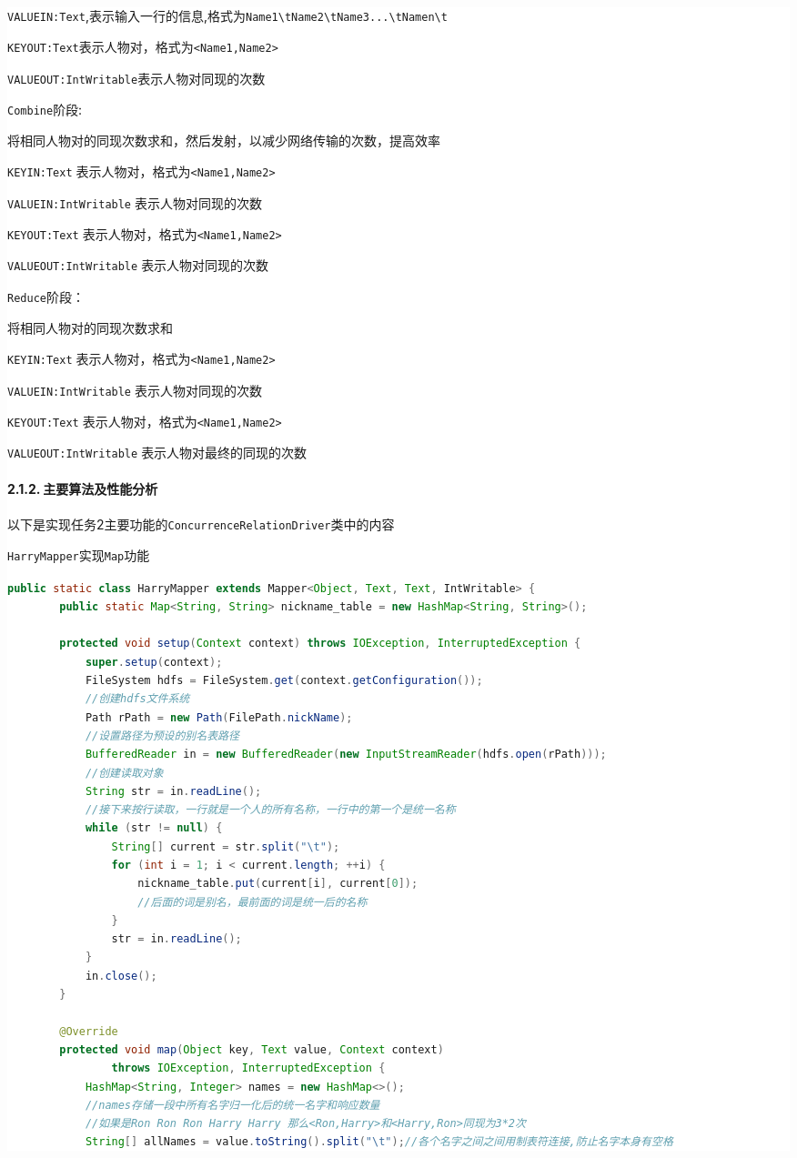 `VALUEIN:Text`,表示输入一行的信息,格式为`Name1\tName2\tName3...\tNamen\t`

`KEYOUT:Text`表示人物对，格式为`<Name1,Name2>`

`VALUEOUT:IntWritable`表示人物对同现的次数



`Combine`阶段:

将相同人物对的同现次数求和，然后发射，以减少网络传输的次数，提高效率

`KEYIN:Text`	表示人物对，格式为`<Name1,Name2>`

`VALUEIN:IntWritable`	表示人物对同现的次数

`KEYOUT:Text`	表示人物对，格式为`<Name1,Name2>`

`VALUEOUT:IntWritable`	表示人物对同现的次数



`Reduce`阶段：

将相同人物对的同现次数求和

`KEYIN:Text`	表示人物对，格式为`<Name1,Name2>`

`VALUEIN:IntWritable`	表示人物对同现的次数

`KEYOUT:Text`	表示人物对，格式为`<Name1,Name2>`

`VALUEOUT:IntWritable`	表示人物对最终的同现的次数



#### 2.1.2. 主要算法及性能分析

以下是实现任务2主要功能的`ConcurrenceRelationDriver`类中的内容

`HarryMapper`实现`Map`功能

```java
public static class HarryMapper extends Mapper<Object, Text, Text, IntWritable> {
        public static Map<String, String> nickname_table = new HashMap<String, String>();

        protected void setup(Context context) throws IOException, InterruptedException {
            super.setup(context);
            FileSystem hdfs = FileSystem.get(context.getConfiguration());
            //创建hdfs文件系统
            Path rPath = new Path(FilePath.nickName);
            //设置路径为预设的别名表路径
            BufferedReader in = new BufferedReader(new InputStreamReader(hdfs.open(rPath)));
            //创建读取对象
            String str = in.readLine();
            //接下来按行读取，一行就是一个人的所有名称，一行中的第一个是统一名称
            while (str != null) {
                String[] current = str.split("\t");
                for (int i = 1; i < current.length; ++i) {
                    nickname_table.put(current[i], current[0]);
                    //后面的词是别名，最前面的词是统一后的名称
                }
                str = in.readLine();
            }
            in.close();
        }

        @Override
        protected void map(Object key, Text value, Context context)
                throws IOException, InterruptedException {
            HashMap<String, Integer> names = new HashMap<>();
            //names存储一段中所有名字归一化后的统一名字和响应数量
            //如果是Ron Ron Ron Harry Harry 那么<Ron,Harry>和<Harry,Ron>同现为3*2次
            String[] allNames = value.toString().split("\t");//各个名字之间之间用制表符连接,防止名字本身有空格
```